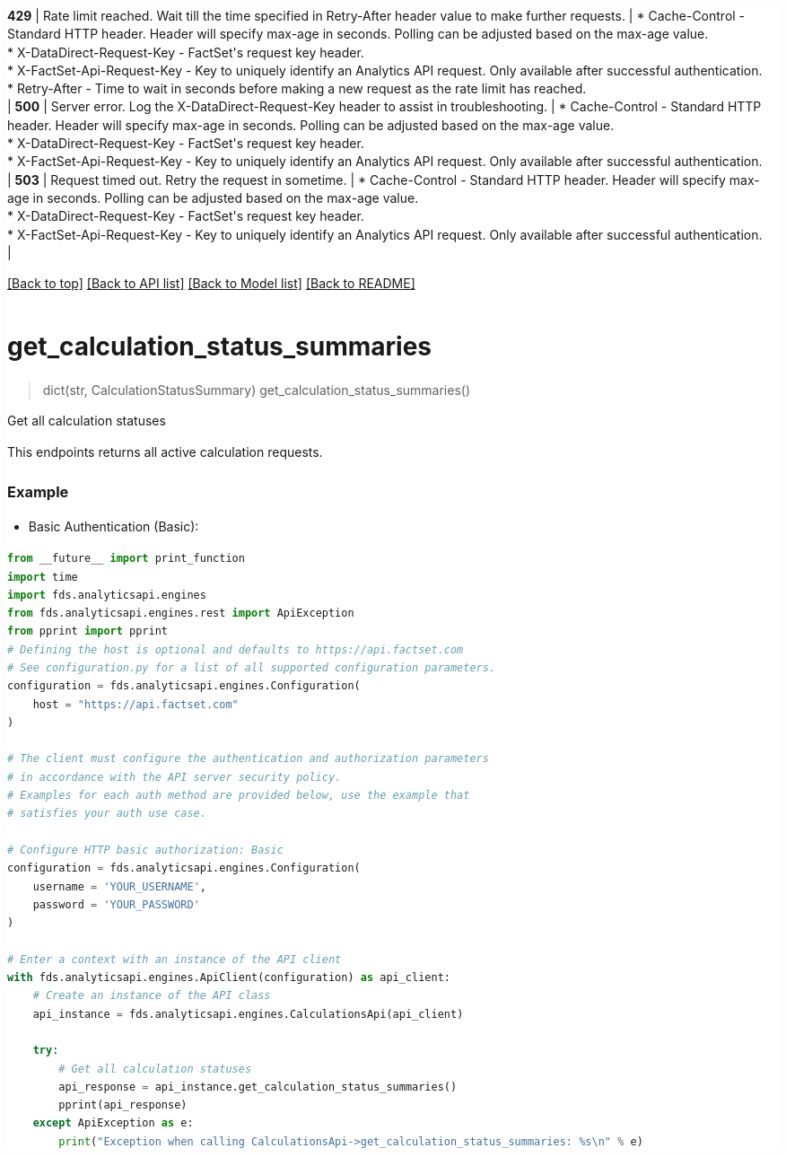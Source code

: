 **429** | Rate limit reached. Wait till the time specified in Retry-After header value to make further requests. |  * Cache-Control - Standard HTTP header. Header will specify max-age in seconds. Polling can be adjusted based on the max-age value. <br>  * X-DataDirect-Request-Key - FactSet&#39;s request key header. <br>  * X-FactSet-Api-Request-Key - Key to uniquely identify an Analytics API request. Only available after successful authentication. <br>  * Retry-After - Time to wait in seconds before making a new request as the rate limit has reached. <br>  |
**500** | Server error. Log the X-DataDirect-Request-Key header to assist in troubleshooting. |  * Cache-Control - Standard HTTP header. Header will specify max-age in seconds. Polling can be adjusted based on the max-age value. <br>  * X-DataDirect-Request-Key - FactSet&#39;s request key header. <br>  * X-FactSet-Api-Request-Key - Key to uniquely identify an Analytics API request. Only available after successful authentication. <br>  |
**503** | Request timed out. Retry the request in sometime. |  * Cache-Control - Standard HTTP header. Header will specify max-age in seconds. Polling can be adjusted based on the max-age value. <br>  * X-DataDirect-Request-Key - FactSet&#39;s request key header. <br>  * X-FactSet-Api-Request-Key - Key to uniquely identify an Analytics API request. Only available after successful authentication. <br>  |

[[Back to top]](#) [[Back to API list]](../README.md#documentation-for-api-endpoints) [[Back to Model list]](../README.md#documentation-for-models) [[Back to README]](../README.md)

# **get_calculation_status_summaries**
> dict(str, CalculationStatusSummary) get_calculation_status_summaries()

Get all calculation statuses

This endpoints returns all active calculation requests.

### Example

* Basic Authentication (Basic):
```python
from __future__ import print_function
import time
import fds.analyticsapi.engines
from fds.analyticsapi.engines.rest import ApiException
from pprint import pprint
# Defining the host is optional and defaults to https://api.factset.com
# See configuration.py for a list of all supported configuration parameters.
configuration = fds.analyticsapi.engines.Configuration(
    host = "https://api.factset.com"
)

# The client must configure the authentication and authorization parameters
# in accordance with the API server security policy.
# Examples for each auth method are provided below, use the example that
# satisfies your auth use case.

# Configure HTTP basic authorization: Basic
configuration = fds.analyticsapi.engines.Configuration(
    username = 'YOUR_USERNAME',
    password = 'YOUR_PASSWORD'
)

# Enter a context with an instance of the API client
with fds.analyticsapi.engines.ApiClient(configuration) as api_client:
    # Create an instance of the API class
    api_instance = fds.analyticsapi.engines.CalculationsApi(api_client)
    
    try:
        # Get all calculation statuses
        api_response = api_instance.get_calculation_status_summaries()
        pprint(api_response)
    except ApiException as e:
        print("Exception when calling CalculationsApi->get_calculation_status_summaries: %s\n" % e)
```